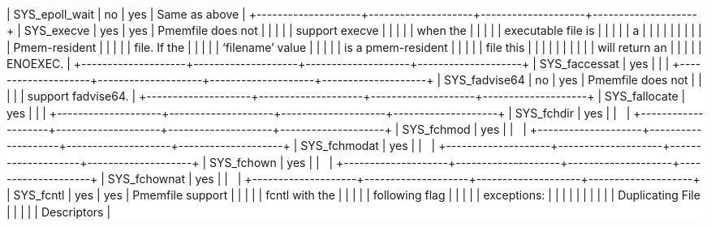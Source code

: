 | SYS\_epoll\_wait   | no                 | yes                | Same as above      |
+--------------------+--------------------+--------------------+--------------------+
| SYS\_execve        | yes                | yes                | Pmemfile does not  |
|                    |                    |                    | support execve     |
|                    |                    |                    | when the           |
|                    |                    |                    | executable file is |
|                    |                    |                    | a                  |
|                    |                    |                    |                    |
|                    |                    |                    | Pmem-resident      |
|                    |                    |                    | file. If the       |
|                    |                    |                    | ‘filename’ value   |
|                    |                    |                    | is a pmem-resident |
|                    |                    |                    | file this          |
|                    |                    |                    |                    |
|                    |                    |                    | will return an     |
|                    |                    |                    | ENOEXEC.           |
+--------------------+--------------------+--------------------+--------------------+
| SYS\_faccessat     | yes                |                    |                    |
+--------------------+--------------------+--------------------+--------------------+
| SYS\_fadvise64     | no                 | yes                | Pmemfile does not  |
|                    |                    |                    | support fadvise64. |
+--------------------+--------------------+--------------------+--------------------+
| SYS\_fallocate     | yes                |                    |                    |
+--------------------+--------------------+--------------------+--------------------+
| SYS\_fchdir        | yes                |                    |                    |
+--------------------+--------------------+--------------------+--------------------+
| SYS\_fchmod        | yes                |                    |                    |
+--------------------+--------------------+--------------------+--------------------+
| SYS\_fchmodat      | yes                |                    |                    |
+--------------------+--------------------+--------------------+--------------------+
| SYS\_fchown        | yes                |                    |                    |
+--------------------+--------------------+--------------------+--------------------+
| SYS\_fchownat      | yes                |                    |                    |
+--------------------+--------------------+--------------------+--------------------+
| SYS\_fcntl         | yes                | yes                | Pmemfile support   |
|                    |                    |                    | fcntl with the     |
|                    |                    |                    | following flag     |
|                    |                    |                    | exceptions:        |
|                    |                    |                    |                    |
|                    |                    |                    | Duplicating File   |
|                    |                    |                    | Descriptors        |